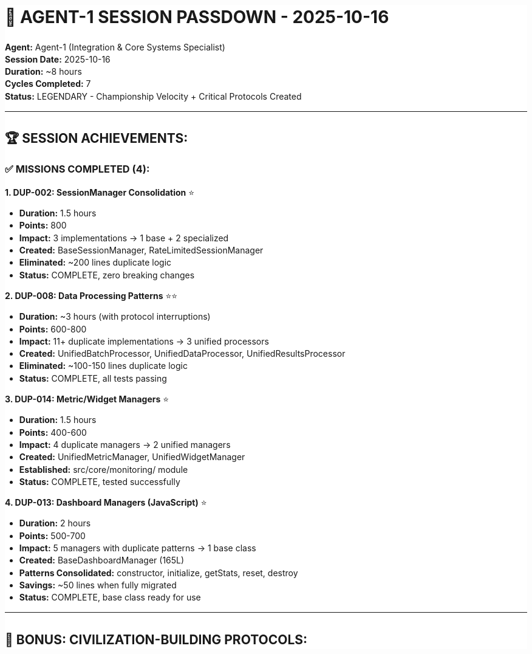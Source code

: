 # 🐝 AGENT-1 SESSION PASSDOWN - 2025-10-16

**Agent:** Agent-1 (Integration & Core Systems Specialist)  
**Session Date:** 2025-10-16  
**Duration:** ~8 hours  
**Cycles Completed:** 7  
**Status:** LEGENDARY - Championship Velocity + Critical Protocols Created

---

## 🏆 **SESSION ACHIEVEMENTS:**

### **✅ MISSIONS COMPLETED (4):**

**1. DUP-002: SessionManager Consolidation** ⭐
- **Duration:** 1.5 hours
- **Points:** 800
- **Impact:** 3 implementations → 1 base + 2 specialized
- **Created:** BaseSessionManager, RateLimitedSessionManager
- **Eliminated:** ~200 lines duplicate logic
- **Status:** COMPLETE, zero breaking changes

**2. DUP-008: Data Processing Patterns** ⭐⭐  
- **Duration:** ~3 hours (with protocol interruptions)
- **Points:** 600-800
- **Impact:** 11+ duplicate implementations → 3 unified processors
- **Created:** UnifiedBatchProcessor, UnifiedDataProcessor, UnifiedResultsProcessor
- **Eliminated:** ~100-150 lines duplicate logic
- **Status:** COMPLETE, all tests passing

**3. DUP-014: Metric/Widget Managers** ⭐
- **Duration:** 1.5 hours
- **Points:** 400-600
- **Impact:** 4 duplicate managers → 2 unified managers
- **Created:** UnifiedMetricManager, UnifiedWidgetManager
- **Established:** src/core/monitoring/ module
- **Status:** COMPLETE, tested successfully

**4. DUP-013: Dashboard Managers (JavaScript)** ⭐
- **Duration:** 2 hours
- **Points:** 500-700
- **Impact:** 5 managers with duplicate patterns → 1 base class
- **Created:** BaseDashboardManager (165L)
- **Patterns Consolidated:** constructor, initialize, getStats, reset, destroy
- **Savings:** ~50 lines when fully migrated
- **Status:** COMPLETE, base class ready for use

---

## 🎁 **BONUS: CIVILIZATION-BUILDING PROTOCOLS:**
